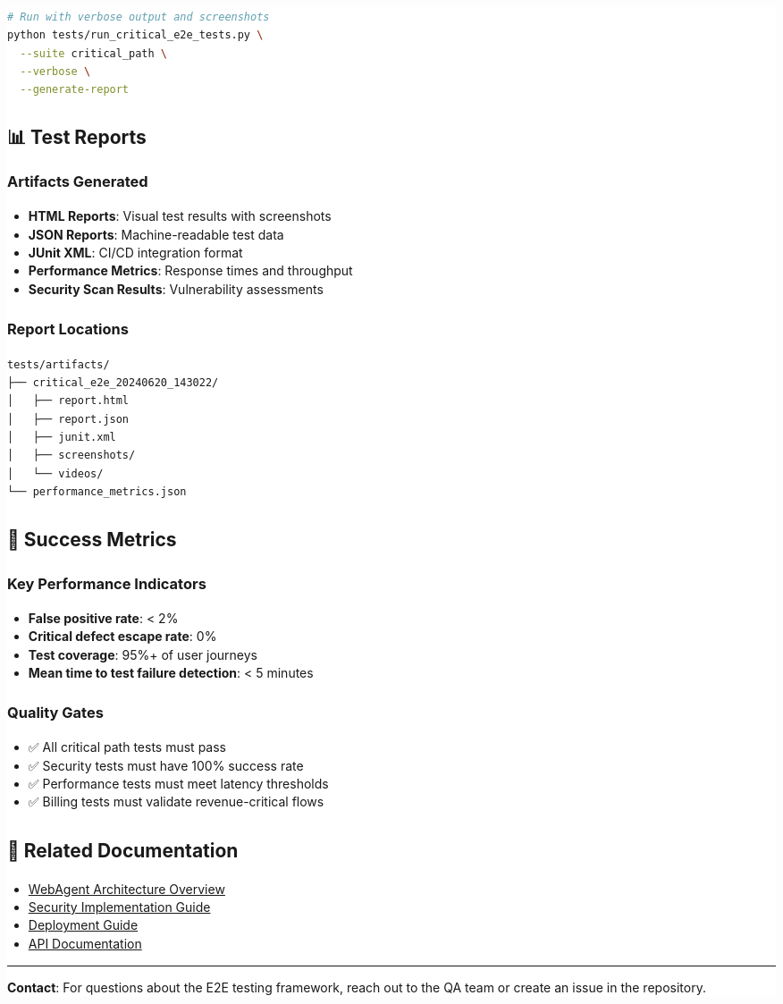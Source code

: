 ```bash
# Run with verbose output and screenshots
python tests/run_critical_e2e_tests.py \
  --suite critical_path \
  --verbose \
  --generate-report
```

## 📊 Test Reports

### Artifacts Generated

- **HTML Reports**: Visual test results with screenshots
- **JSON Reports**: Machine-readable test data
- **JUnit XML**: CI/CD integration format
- **Performance Metrics**: Response times and throughput
- **Security Scan Results**: Vulnerability assessments

### Report Locations

```
tests/artifacts/
├── critical_e2e_20240620_143022/
│   ├── report.html
│   ├── report.json
│   ├── junit.xml
│   ├── screenshots/
│   └── videos/
└── performance_metrics.json
```

## 🎯 Success Metrics

### Key Performance Indicators

- **False positive rate**: < 2%
- **Critical defect escape rate**: 0%
- **Test coverage**: 95%+ of user journeys
- **Mean time to test failure detection**: < 5 minutes

### Quality Gates

- ✅ All critical path tests must pass
- ✅ Security tests must have 100% success rate
- ✅ Performance tests must meet latency thresholds
- ✅ Billing tests must validate revenue-critical flows

## 🔗 Related Documentation

- [WebAgent Architecture Overview](../docs/architecture/README.md)
- [Security Implementation Guide](../SECURITY.md)
- [Deployment Guide](../docs/deployment/README.md)
- [API Documentation](../docs/api/README.md)

---

**Contact**: For questions about the E2E testing framework, reach out to the QA team or create an issue in the repository.